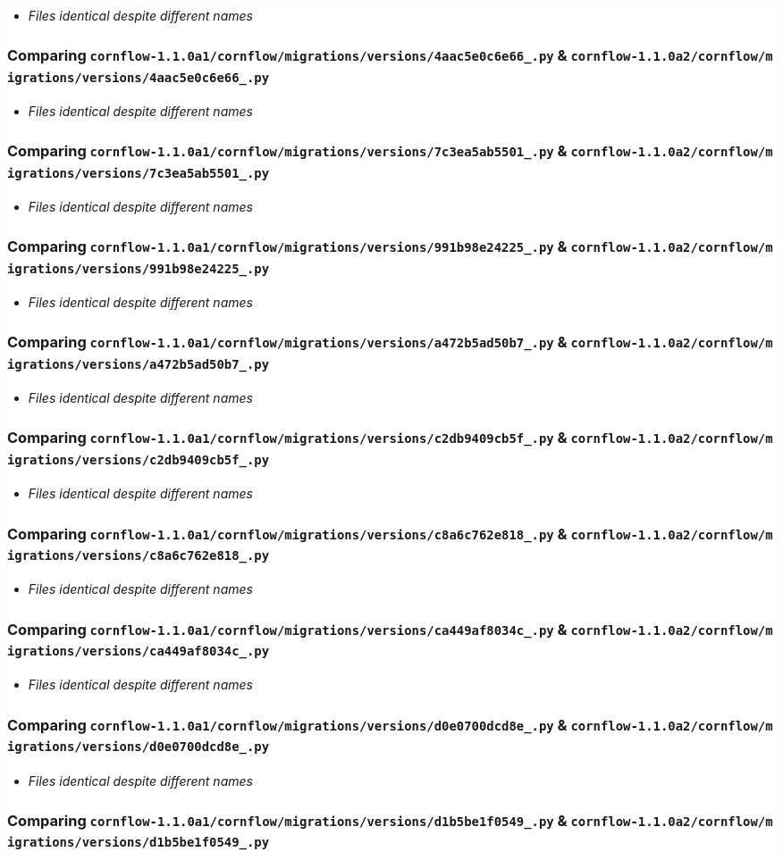  * *Files identical despite different names*

### Comparing `cornflow-1.1.0a1/cornflow/migrations/versions/4aac5e0c6e66_.py` & `cornflow-1.1.0a2/cornflow/migrations/versions/4aac5e0c6e66_.py`

 * *Files identical despite different names*

### Comparing `cornflow-1.1.0a1/cornflow/migrations/versions/7c3ea5ab5501_.py` & `cornflow-1.1.0a2/cornflow/migrations/versions/7c3ea5ab5501_.py`

 * *Files identical despite different names*

### Comparing `cornflow-1.1.0a1/cornflow/migrations/versions/991b98e24225_.py` & `cornflow-1.1.0a2/cornflow/migrations/versions/991b98e24225_.py`

 * *Files identical despite different names*

### Comparing `cornflow-1.1.0a1/cornflow/migrations/versions/a472b5ad50b7_.py` & `cornflow-1.1.0a2/cornflow/migrations/versions/a472b5ad50b7_.py`

 * *Files identical despite different names*

### Comparing `cornflow-1.1.0a1/cornflow/migrations/versions/c2db9409cb5f_.py` & `cornflow-1.1.0a2/cornflow/migrations/versions/c2db9409cb5f_.py`

 * *Files identical despite different names*

### Comparing `cornflow-1.1.0a1/cornflow/migrations/versions/c8a6c762e818_.py` & `cornflow-1.1.0a2/cornflow/migrations/versions/c8a6c762e818_.py`

 * *Files identical despite different names*

### Comparing `cornflow-1.1.0a1/cornflow/migrations/versions/ca449af8034c_.py` & `cornflow-1.1.0a2/cornflow/migrations/versions/ca449af8034c_.py`

 * *Files identical despite different names*

### Comparing `cornflow-1.1.0a1/cornflow/migrations/versions/d0e0700dcd8e_.py` & `cornflow-1.1.0a2/cornflow/migrations/versions/d0e0700dcd8e_.py`

 * *Files identical despite different names*

### Comparing `cornflow-1.1.0a1/cornflow/migrations/versions/d1b5be1f0549_.py` & `cornflow-1.1.0a2/cornflow/migrations/versions/d1b5be1f0549_.py`
